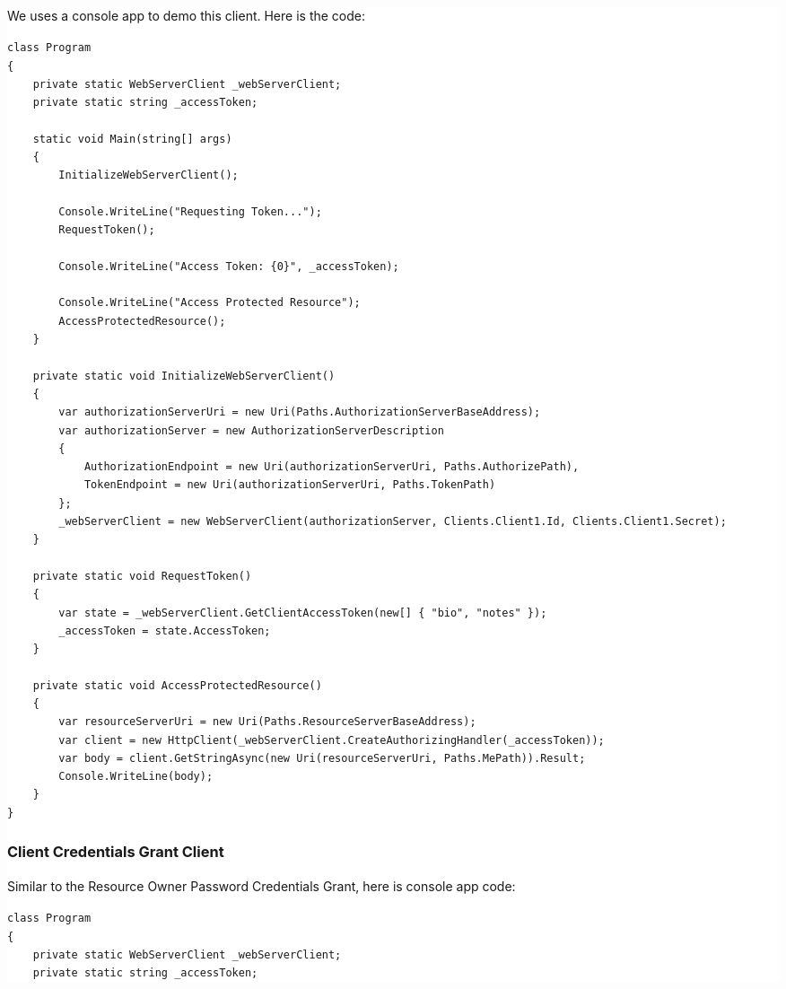 We uses a console app to demo this client. Here is the code:

    class Program
    {
        private static WebServerClient _webServerClient;
        private static string _accessToken;
    
        static void Main(string[] args)
        {
            InitializeWebServerClient();
    
            Console.WriteLine("Requesting Token...");
            RequestToken();
    
            Console.WriteLine("Access Token: {0}", _accessToken);
    
            Console.WriteLine("Access Protected Resource");
            AccessProtectedResource();            
        }
    
        private static void InitializeWebServerClient()
        {
            var authorizationServerUri = new Uri(Paths.AuthorizationServerBaseAddress);
            var authorizationServer = new AuthorizationServerDescription
            {
                AuthorizationEndpoint = new Uri(authorizationServerUri, Paths.AuthorizePath),
                TokenEndpoint = new Uri(authorizationServerUri, Paths.TokenPath)
            };
            _webServerClient = new WebServerClient(authorizationServer, Clients.Client1.Id, Clients.Client1.Secret);
        }
    
        private static void RequestToken()
        {
            var state = _webServerClient.GetClientAccessToken(new[] { "bio", "notes" });
            _accessToken = state.AccessToken;
        }
    
        private static void AccessProtectedResource()
        {
            var resourceServerUri = new Uri(Paths.ResourceServerBaseAddress);
            var client = new HttpClient(_webServerClient.CreateAuthorizingHandler(_accessToken));
            var body = client.GetStringAsync(new Uri(resourceServerUri, Paths.MePath)).Result;
            Console.WriteLine(body);
        }
    }

### Client Credentials Grant Client

Similar to the Resource Owner Password Credentials Grant, here is console app code:

    class Program
    {
        private static WebServerClient _webServerClient;
        private static string _accessToken;
    
